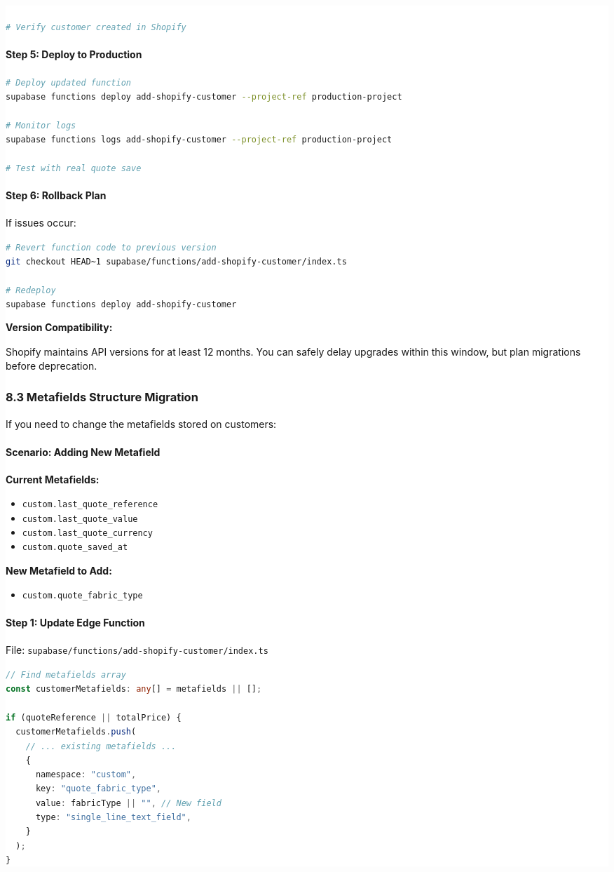 ```bash

# Verify customer created in Shopify
```

#### Step 5: Deploy to Production

```bash
# Deploy updated function
supabase functions deploy add-shopify-customer --project-ref production-project

# Monitor logs
supabase functions logs add-shopify-customer --project-ref production-project

# Test with real quote save
```

#### Step 6: Rollback Plan

If issues occur:

```bash
# Revert function code to previous version
git checkout HEAD~1 supabase/functions/add-shopify-customer/index.ts

# Redeploy
supabase functions deploy add-shopify-customer
```

**Version Compatibility:**

Shopify maintains API versions for at least 12 months. You can safely delay upgrades within this window, but plan migrations before deprecation.

### 8.3 Metafields Structure Migration

If you need to change the metafields stored on customers:

#### Scenario: Adding New Metafield

**Current Metafields:**
- `custom.last_quote_reference`
- `custom.last_quote_value`
- `custom.last_quote_currency`
- `custom.quote_saved_at`

**New Metafield to Add:**
- `custom.quote_fabric_type`

#### Step 1: Update Edge Function

File: `supabase/functions/add-shopify-customer/index.ts`

```typescript
// Find metafields array
const customerMetafields: any[] = metafields || [];

if (quoteReference || totalPrice) {
  customerMetafields.push(
    // ... existing metafields ...
    {
      namespace: "custom",
      key: "quote_fabric_type",
      value: fabricType || "", // New field
      type: "single_line_text_field",
    }
  );
}
```
